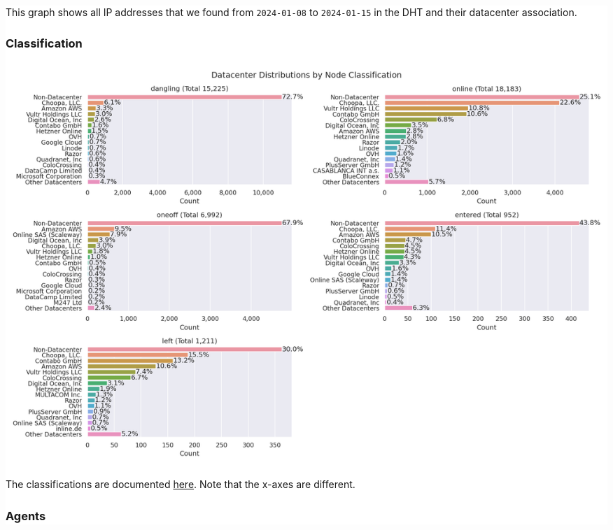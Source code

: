 This graph shows all IP addresses that we found from `2024-01-08` to `2024-01-15` in the DHT and their datacenter association.

### Classification

![Datacenter Distribution By Classification](./plots/cloud-classification.png)

The classifications are documented [here](#peer-classification). Note that the x-axes are different.

### Agents
